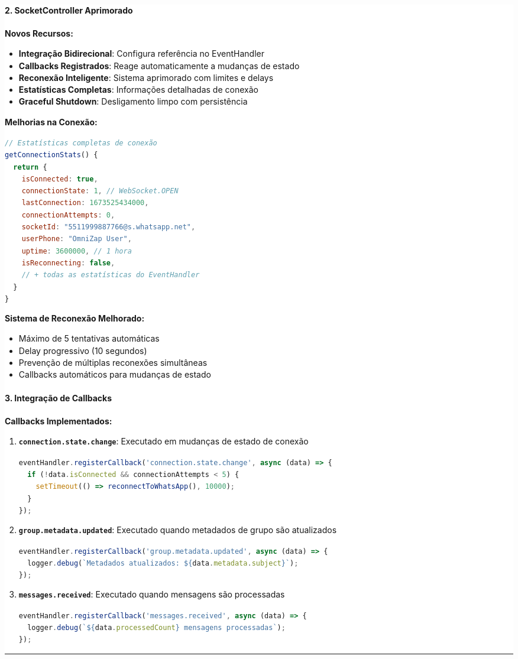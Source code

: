 #### **2. SocketController Aprimorado**

**Novos Recursos:**
- **Integração Bidirecional**: Configura referência no EventHandler
- **Callbacks Registrados**: Reage automaticamente a mudanças de estado
- **Reconexão Inteligente**: Sistema aprimorado com limites e delays
- **Estatísticas Completas**: Informações detalhadas de conexão
- **Graceful Shutdown**: Desligamento limpo com persistência

**Melhorias na Conexão:**
```javascript
// Estatísticas completas de conexão
getConnectionStats() {
  return {
    isConnected: true,
    connectionState: 1, // WebSocket.OPEN
    lastConnection: 1673525434000,
    connectionAttempts: 0,
    socketId: "5511999887766@s.whatsapp.net",
    userPhone: "OmniZap User",
    uptime: 3600000, // 1 hora
    isReconnecting: false,
    // + todas as estatísticas do EventHandler
  }
}
```

**Sistema de Reconexão Melhorado:**
- Máximo de 5 tentativas automáticas
- Delay progressivo (10 segundos)
- Prevenção de múltiplas reconexões simultâneas
- Callbacks automáticos para mudanças de estado

#### **3. Integração de Callbacks**

**Callbacks Implementados:**

1. **`connection.state.change`**: Executado em mudanças de estado de conexão
   ```javascript
   eventHandler.registerCallback('connection.state.change', async (data) => {
     if (!data.isConnected && connectionAttempts < 5) {
       setTimeout(() => reconnectToWhatsApp(), 10000);
     }
   });
   ```

2. **`group.metadata.updated`**: Executado quando metadados de grupo são atualizados
   ```javascript
   eventHandler.registerCallback('group.metadata.updated', async (data) => {
     logger.debug(`Metadados atualizados: ${data.metadata.subject}`);
   });
   ```

3. **`messages.received`**: Executado quando mensagens são processadas
   ```javascript
   eventHandler.registerCallback('messages.received', async (data) => {
     logger.debug(`${data.processedCount} mensagens processadas`);
   });
   ```

---